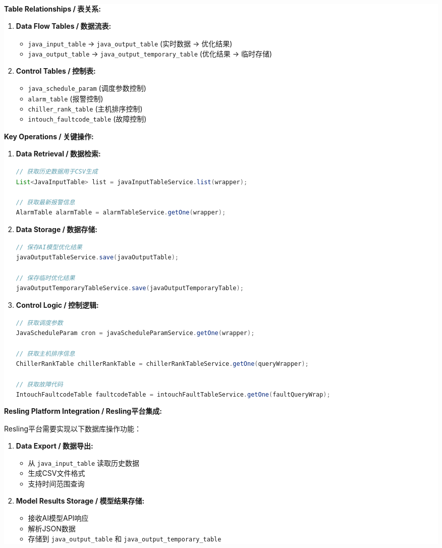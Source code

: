 **Table Relationships / 表关系:**

1. **Data Flow Tables / 数据流表:**
   - `java_input_table` → `java_output_table` (实时数据 → 优化结果)
   - `java_output_table` → `java_output_temporary_table` (优化结果 → 临时存储)

2. **Control Tables / 控制表:**
   - `java_schedule_param` (调度参数控制)
   - `alarm_table` (报警控制)
   - `chiller_rank_table` (主机排序控制)
   - `intouch_faultcode_table` (故障控制)

**Key Operations / 关键操作:**

1. **Data Retrieval / 数据检索:**
   ```java
   // 获取历史数据用于CSV生成
   List<JavaInputTable> list = javaInputTableService.list(wrapper);
   
   // 获取最新报警信息
   AlarmTable alarmTable = alarmTableService.getOne(wrapper);
   ```

2. **Data Storage / 数据存储:**
   ```java
   // 保存AI模型优化结果
   javaOutputTableService.save(javaOutputTable);
   
   // 保存临时优化结果
   javaOutputTemporaryTableService.save(javaOutputTemporaryTable);
   ```

3. **Control Logic / 控制逻辑:**
   ```java
   // 获取调度参数
   JavaScheduleParam cron = javaScheduleParamService.getOne(wrapper);
   
   // 获取主机排序信息
   ChillerRankTable chillerRankTable = chillerRankTableService.getOne(queryWrapper);
   
   // 获取故障代码
   IntouchFaultcodeTable faultcodeTable = intouchFaultTableService.getOne(faultQueryWrap);
   ```

**Resling Platform Integration / Resling平台集成:**

Resling平台需要实现以下数据库操作功能：

1. **Data Export / 数据导出:**
   - 从 `java_input_table` 读取历史数据
   - 生成CSV文件格式
   - 支持时间范围查询

2. **Model Results Storage / 模型结果存储:**
   - 接收AI模型API响应
   - 解析JSON数据
   - 存储到 `java_output_table` 和 `java_output_temporary_table`
